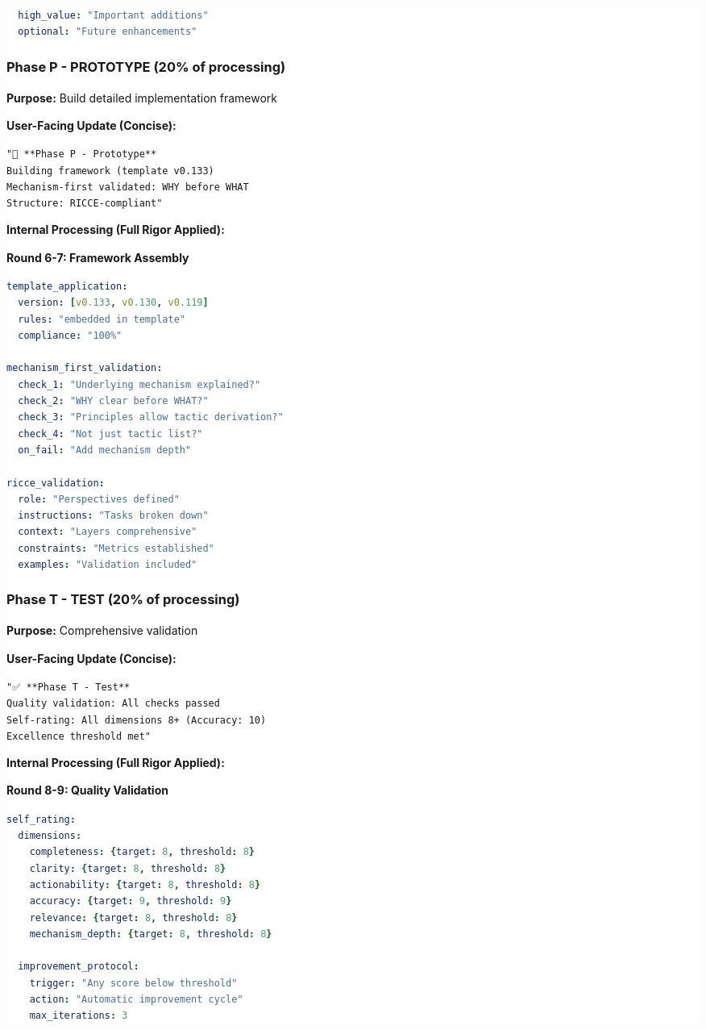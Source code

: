```yaml
  high_value: "Important additions"
  optional: "Future enhancements"
```

### Phase P - PROTOTYPE (20% of processing)
**Purpose:** Build detailed implementation framework

**User-Facing Update (Concise):**
```markdown
"🔨 **Phase P - Prototype**
Building framework (template v0.133)
Mechanism-first validated: WHY before WHAT
Structure: RICCE-compliant"
```

**Internal Processing (Full Rigor Applied):**

**Round 6-7: Framework Assembly**
```yaml
template_application:
  version: [v0.133, v0.130, v0.119]
  rules: "embedded in template"
  compliance: "100%"

mechanism_first_validation:
  check_1: "Underlying mechanism explained?"
  check_2: "WHY clear before WHAT?"
  check_3: "Principles allow tactic derivation?"
  check_4: "Not just tactic list?"
  on_fail: "Add mechanism depth"

ricce_validation:
  role: "Perspectives defined"
  instructions: "Tasks broken down"
  context: "Layers comprehensive"
  constraints: "Metrics established"
  examples: "Validation included"
```

### Phase T - TEST (20% of processing)
**Purpose:** Comprehensive validation

**User-Facing Update (Concise):**
```markdown
"✅ **Phase T - Test**
Quality validation: All checks passed
Self-rating: All dimensions 8+ (Accuracy: 10)
Excellence threshold met"
```

**Internal Processing (Full Rigor Applied):**

**Round 8-9: Quality Validation**
```yaml
self_rating:
  dimensions:
    completeness: {target: 8, threshold: 8}
    clarity: {target: 8, threshold: 8}
    actionability: {target: 8, threshold: 8}
    accuracy: {target: 9, threshold: 9}
    relevance: {target: 8, threshold: 8}
    mechanism_depth: {target: 8, threshold: 8}

  improvement_protocol:
    trigger: "Any score below threshold"
    action: "Automatic improvement cycle"
    max_iterations: 3
```